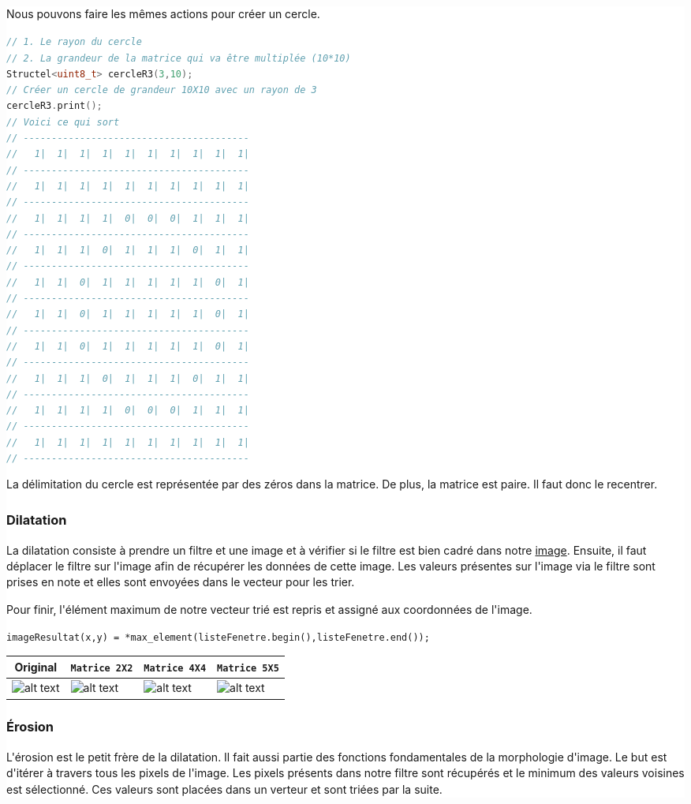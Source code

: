 Nous pouvons faire les mêmes actions pour créer un cercle.
```c++
// 1. Le rayon du cercle
// 2. La grandeur de la matrice qui va être multiplée (10*10)
Structel<uint8_t> cercleR3(3,10);
// Créer un cercle de grandeur 10X10 avec un rayon de 3
cercleR3.print();
// Voici ce qui sort
// ----------------------------------------
//   1|  1|  1|  1|  1|  1|  1|  1|  1|  1|
// ----------------------------------------
//   1|  1|  1|  1|  1|  1|  1|  1|  1|  1|
// ----------------------------------------
//   1|  1|  1|  1|  0|  0|  0|  1|  1|  1|
// ----------------------------------------
//   1|  1|  1|  0|  1|  1|  1|  0|  1|  1|
// ----------------------------------------
//   1|  1|  0|  1|  1|  1|  1|  1|  0|  1|
// ----------------------------------------
//   1|  1|  0|  1|  1|  1|  1|  1|  0|  1|
// ----------------------------------------
//   1|  1|  0|  1|  1|  1|  1|  1|  0|  1|
// ----------------------------------------
//   1|  1|  1|  0|  1|  1|  1|  0|  1|  1|
// ----------------------------------------
//   1|  1|  1|  1|  0|  0|  0|  1|  1|  1|
// ----------------------------------------
//   1|  1|  1|  1|  1|  1|  1|  1|  1|  1|
// ----------------------------------------
```

La délimitation du cercle est représentée par des zéros dans la matrice. De plus, la matrice est paire. Il faut donc le recentrer.

### Dilatation
La dilatation consiste à prendre un filtre et une image et à vérifier si le filtre est bien cadré dans notre [image](https://git.unistra.fr/nadeauotis/P4y/blob/master/TP4/src/bas_niveau.hpp#L261-269). Ensuite, il faut déplacer le filtre sur l'image afin de récupérer les données de cette image. Les valeurs présentes sur l'image via le filtre sont prises en note et elles sont envoyées dans le vecteur pour les trier.

Pour finir, l'élément maximum de notre vecteur trié est repris et assigné aux coordonnées de l'image.

`imageResultat(x,y) = *max_element(listeFenetre.begin(),listeFenetre.end());`

Original | `Matrice 2X2` |  `Matrice 4X4`| `Matrice 5X5` |
---  | ---  | ---  |  ---|
![alt text][barrat4] |  ![alt text][imageDilatationCarre2barrat4]|  ![alt text][imageDilatationCarre4barrat4] | ![alt text][imageDilatationCarre5barrat4]

### Érosion

L'érosion est le petit frère de la dilatation. Il fait aussi partie des fonctions fondamentales de la morphologie d'image. Le but est d'itérer à travers tous les pixels de l'image. Les pixels présents dans notre filtre sont récupérés et le minimum des valeurs voisines est sélectionné. Ces valeurs sont placées dans un verteur et sont triées par la suite.


[filtreMedian1]: https://git.unistra.fr/nadeauotis/P4y/raw/master/TP4/src/images/filtreMedian/filtreMedianResultat1.png
[filtreMedian2]: https://git.unistra.fr/nadeauotis/P4y/raw/master/TP4/src/images/filtreMedian/filtreMedianResultat2.png
[filtreMedian3]: https://git.unistra.fr/nadeauotis/P4y/raw/master/TP4/src/images/filtreMedian/filtreMedianResultat3.png
[barrat4]: https://git.unistra.fr/nadeauotis/P4y/raw/master/TP4/src/images/base/barrat4.png
[barrat2]: https://git.unistra.fr/nadeauotis/P4y/raw/master/TP4/src/images/base/barrat2.png
[imageDilatationCarre2barrat4]: https://git.unistra.fr/nadeauotis/P4y/raw/master/TP4/src/images/barrat4/imageDilatationCarre2barrat4.png
[imageDilatationCarre3barrat4]: https://git.unistra.fr/nadeauotis/P4y/raw/master/TP4/src/images/barrat4/imageDilatationCarre3barrat4.png
[imageDilatationCarre4barrat4]: https://git.unistra.fr/nadeauotis/P4y/raw/master/TP4/src/images/barrat4/imageDilatationCarre4barrat4.png
[imageDilatationCarre5barrat4]: https://git.unistra.fr/nadeauotis/P4y/raw/master/TP4/src/images/barrat4/imageDilatationCarre5barrat4.png
[pcb_gray]: https://git.unistra.fr/nadeauotis/P4y/raw/master/TP4/src/images/base/pcb_gray.png
[imageErosionCarre2pcb_gray]: https://git.unistra.fr/nadeauotis/P4y/raw/master/TP4/src/images/pcbGray/imageErosionCarre2pcb_gray.png
[imageErosionCarre3pcb_gray]: https://git.unistra.fr/nadeauotis/P4y/raw/master/TP4/src/images/pcbGray/imageErosionCarre3pcb_gray.png
[imageErosionCarre4pcb_gray]: https://git.unistra.fr/nadeauotis/P4y/raw/master/TP4/src/images/pcbGray/imageErosionCarre4pcb_gray.png
[imageErosionCarre4pcb_gray]: https://git.unistra.fr/nadeauotis/P4y/raw/master/TP4/src/images/pcbGray/imageErosionCarre4pcb_gray.png
[imageErosionCercleR7pcb_gray]: https://git.unistra.fr/nadeauotis/P4y/raw/master/TP4/src/images/pcbGray/imageErosionCercleR7pcb_gray.png
[imageDilatationCarre2pcb_gray]: https://git.unistra.fr/nadeauotis/P4y/raw/master/TP4/src/images/pcbGray/imageDilatationCarre2pcb_gray.png
[imageDilatationCarre3pcb_gray]: https://git.unistra.fr/nadeauotis/P4y/raw/master/TP4/src/images/pcbGray/imageDilatationCarre3pcb_gray.png
[imageDilatationCarre4pcb_gray]: https://git.unistra.fr/nadeauotis/P4y/raw/master/TP4/src/images/pcbGray/imageDilatationCarre4pcb_gray.png
[imageDilatationCarre4pcb_gray]: https://git.unistra.fr/nadeauotis/P4y/raw/master/TP4/src/images/pcbGray/imageDilatationCarre4pcb_gray.png
[imageDilatationCercleR7pcb_gray]: https://git.unistra.fr/nadeauotis/P4y/raw/master/TP4/src/images/pcbGray/imageDilatationCercleR7pcb_gray.png
[imageFermetureCarre2pcb_gray]: https://git.unistra.fr/nadeauotis/P4y/raw/master/TP4/src/images/pcbGray/imageFermetureCarre2pcb_gray.png
[imageFermetureCarre3pcb_gray]: https://git.unistra.fr/nadeauotis/P4y/raw/master/TP4/src/images/pcbGray/imageFermetureCarre3pcb_gray.png
[imageOuvertureCarre2pcb_gray]: https://git.unistra.fr/nadeauotis/P4y/raw/master/TP4/src/images/pcbGray/imageOuvertureCarre2pcb_gray.png
[imageOuvertureCarre3pcb_gray]: https://git.unistra.fr/nadeauotis/P4y/raw/master/TP4/src/images/pcbGray/imageOuvertureCarre3pcb_gray.png
[imageGradientExternepcb_gray]: https://git.unistra.fr/nadeauotis/P4y/raw/master/TP4/src/images/pcbGray/imageGradientExternepcb_gray.png
[imageGradientInternepcb_gray]: https://git.unistra.fr/nadeauotis/P4y/raw/master/TP4/src/images/pcbGray/imageGradientInternepcb_gray.png
[soil]: https://git.unistra.fr/nadeauotis/P4y/raw/master/TP4/src/images/base/soil.png
[imageErosionCarre2soil]: https://git.unistra.fr/nadeauotis/P4y/raw/master/TP4/src/images/soil/imageErosionCarre2soil.png
[imageErosionCarre3soil]: https://git.unistra.fr/nadeauotis/P4y/raw/master/TP4/src/images/soil/imageErosionCarre3soil.png
[imageErosionCarre4soil]: https://git.unistra.fr/nadeauotis/P4y/raw/master/TP4/src/images/soil/imageErosionCarre4soil.png
[imageErosionCarre5soil]: https://git.unistra.fr/nadeauotis/P4y/raw/master/TP4/src/images/soil/imageErosionCarre5soil.png
[imageErosionCercleR7soil]: https://git.unistra.fr/nadeauotis/P4y/raw/master/TP4/src/images/soil/imageErosionCercleR7soil.png
[imageDilatationCarre2soil]: https://git.unistra.fr/nadeauotis/P4y/raw/master/TP4/src/images/soil/imageDilatationCarre2soil.png
[imageDilatationCarre3soil]: https://git.unistra.fr/nadeauotis/P4y/raw/master/TP4/src/images/soil/imageDilatationCarre3soil.png
[imageDilatationCarre4soil]: https://git.unistra.fr/nadeauotis/P4y/raw/master/TP4/src/images/soil/imageDilatationCarre4soil.png
[imageDilatationCarre5soil]: https://git.unistra.fr/nadeauotis/P4y/raw/master/TP4/src/images/soil/imageDilatationCarre5soil.png
[imageDilatationCercleR7soil]: https://git.unistra.fr/nadeauotis/P4y/raw/master/TP4/src/images/soil/imageDilatationCercleR7soil.png
[imageFermetureCarre2soil]: https://git.unistra.fr/nadeauotis/P4y/raw/master/TP4/src/images/soil/imageFermetureCarre2soil.png
[imageFermetureCarre3soil]: https://git.unistra.fr/nadeauotis/P4y/raw/master/TP4/src/images/soil/imageFermetureCarre3soil.png
[imageOuvertureCarre2soil]: https://git.unistra.fr/nadeauotis/P4y/raw/master/TP4/src/images/soil/imageOuvertureCarre2soil.png
[imageOuvertureCarre3soil]: https://git.unistra.fr/nadeauotis/P4y/raw/master/TP4/src/images/soil/imageOuvertureCarre3soil.png
[imageGradientExternesoil]: https://git.unistra.fr/nadeauotis/P4y/raw/master/TP4/src/images/soil/imageGradientExternesoil.png
[imageGradientInternesoil]: https://git.unistra.fr/nadeauotis/P4y/raw/master/TP4/src/images/soil/imageGradientInternesoil.png
[barrat4]: https://git.unistra.fr/nadeauotis/P4y/raw/master/TP4/src/images/base/barrat4.png
[imageErosionCarre2barrat4]: https://git.unistra.fr/nadeauotis/P4y/raw/master/TP4/src/images/barrat4/imageErosionCarre2barrat4.png
[imageErosionCarre3barrat4]: https://git.unistra.fr/nadeauotis/P4y/raw/master/TP4/src/images/barrat4/imageErosionCarre3barrat4.png
[imageErosionCarre4barrat4]: https://git.unistra.fr/nadeauotis/P4y/raw/master/TP4/src/images/barrat4/imageErosionCarre4barrat4.png
[imageErosionCarre5barrat4]: https://git.unistra.fr/nadeauotis/P4y/raw/master/TP4/src/images/barrat4/imageErosionCarre5barrat4.png
[imageErosionCercleR7barrat4]: https://git.unistra.fr/nadeauotis/P4y/raw/master/TP4/src/images/barrat4/imageErosionCercleR7barrat4.png
[imageDilatationCarre2barrat4]: https://git.unistra.fr/nadeauotis/P4y/raw/master/TP4/src/images/barrat4/imageDilatationCarre2barrat4.png
[imageDilatationCarre3barrat4]: https://git.unistra.fr/nadeauotis/P4y/raw/master/TP4/src/images/barrat4/imageDilatationCarre3barrat4.png
[imageDilatationCarre4barrat4]: https://git.unistra.fr/nadeauotis/P4y/raw/master/TP4/src/images/barrat4/imageDilatationCarre4barrat4.png
[imageDilatationCarre5barrat4]: https://git.unistra.fr/nadeauotis/P4y/raw/master/TP4/src/images/barrat4/imageDilatationCarre5barrat4.png
[imageDilatationCercleR7barrat4]: https://git.unistra.fr/nadeauotis/P4y/raw/master/TP4/src/images/barrat4/imageDilatationCercleR7barrat4.png
[imageFermetureCarre2barrat4]: https://git.unistra.fr/nadeauotis/P4y/raw/master/TP4/src/images/barrat4/imageFermetureCarre2barrat4.png
[imageFermetureCarre3barrat4]: https://git.unistra.fr/nadeauotis/P4y/raw/master/TP4/src/images/barrat4/imageFermetureCarre3barrat4.png
[imageFermetureCarre4barrat4]: https://git.unistra.fr/nadeauotis/P4y/raw/master/TP4/src/images/barrat4/imageFermetureCarre4barrat4.png
[imageFermetureCarre5barrat4]: https://git.unistra.fr/nadeauotis/P4y/raw/master/TP4/src/images/barrat4/imageFermetureCarre5barrat4.png
[imageOuvertureCarre2barrat4]: https://git.unistra.fr/nadeauotis/P4y/raw/master/TP4/src/images/barrat4/imageOuvertureCarre2barrat4.png
[imageOuvertureCarre3barrat4]: https://git.unistra.fr/nadeauotis/P4y/raw/master/TP4/src/images/barrat4/imageOuvertureCarre3barrat4.png
[imageOuvertureCarre4barrat4]: https://git.unistra.fr/nadeauotis/P4y/raw/master/TP4/src/images/barrat4/imageOuvertureCarre4barrat4.png
[imageOuvertureCarre5barrat4]: https://git.unistra.fr/nadeauotis/P4y/raw/master/TP4/src/images/barrat4/imageOuvertureCarre5barrat4.png
[imageGradientExternebarrat4]: https://git.unistra.fr/nadeauotis/P4y/raw/master/TP4/src/images/barrat4/imageGradientExternebarrat4.png
[imageGradientInternebarrat4]: https://git.unistra.fr/nadeauotis/P4y/raw/master/TP4/src/images/barrat4/imageGradientInternebarrat4.png